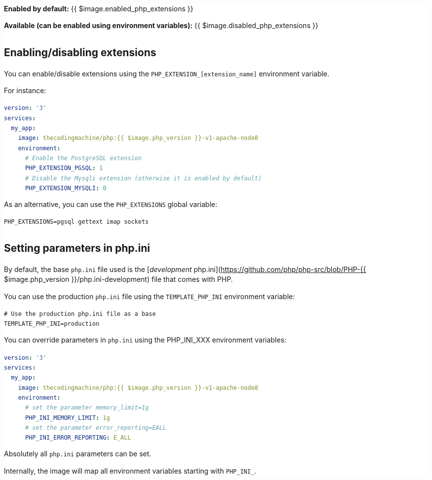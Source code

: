 **Enabled by default:** {{ $image.enabled_php_extensions }}

**Available (can be enabled using environment variables):** {{ $image.disabled_php_extensions }}

## Enabling/disabling extensions

You can enable/disable extensions using the `PHP_EXTENSION_[extension_name]` environment variable.

For instance:

```yml
version: '3'
services:
  my_app:
    image: thecodingmachine/php:{{ $image.php_version }}-v1-apache-node8
    environment:
      # Enable the PostgreSQL extension
      PHP_EXTENSION_PGSQL: 1
      # Disable the Mysqli extension (otherwise it is enabled by default)
      PHP_EXTENSION_MYSQLI: 0
```

As an alternative, you can use the `PHP_EXTENSIONS` global variable:

```
PHP_EXTENSIONS=pgsql gettext imap sockets
```


## Setting parameters in php.ini

By default, the base `php.ini` file used is the [*development* php.ini](https://github.com/php/php-src/blob/PHP-{{ $image.php_version }}/php.ini-development) file that comes with PHP. 

You can use the production `php.ini` file using the `TEMPLATE_PHP_INI` environment variable:

```
# Use the production php.ini file as a base
TEMPLATE_PHP_INI=production
```

You can override parameters in `php.ini` using the PHP_INI_XXX environment variables:

```yml
version: '3'
services:
  my_app:
    image: thecodingmachine/php:{{ $image.php_version }}-v1-apache-node8
    environment:
      # set the parameter memory_limit=1g
      PHP_INI_MEMORY_LIMIT: 1g
      # set the parameter error_reporting=EALL
      PHP_INI_ERROR_REPORTING: E_ALL
```

Absolutely all `php.ini` parameters can be set.

Internally, the image will map all environment variables starting with `PHP_INI_`.

